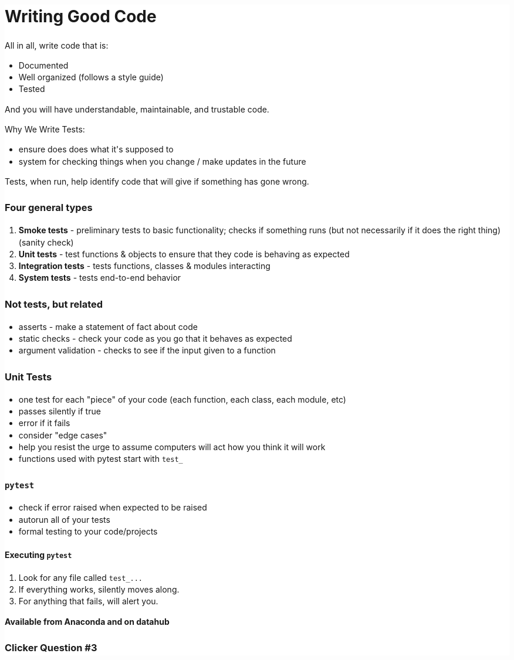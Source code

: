 # Writing Good Code

All in all, write code that is:
- Documented
- Well organized (follows a style guide)
- Tested

And you will have understandable, maintainable, and trustable code. 

Why We Write Tests:

- ensure does does what it's supposed to
- system for checking things when you change / make updates in the future

Tests, when run, help identify code that will give if something has gone wrong. 

### Four general types

1. **Smoke tests** - preliminary tests to basic functionality; checks if something runs (but not necessarily if it does the right thing) (sanity check) 
2. **Unit tests** - test functions & objects to ensure that they code is behaving as expected
3. **Integration tests** - tests functions, classes & modules interacting
4. **System tests** - tests end-to-end behavior 

### Not tests, but related
- asserts - make a statement of fact about code 
- static checks - check your code as you go that it behaves as expected
- argument validation - checks to see if the input given to a function

### Unit Tests

- one test for each "piece" of your code (each function, each class, each module, etc)
- passes silently if true
- error if it fails
- consider "edge cases"
- help you resist the urge to assume computers will act how you think it will work 
- functions used with pytest start with `test_`

### `pytest`

- check if error raised when expected to be raised
- autorun all of your tests
- formal testing to your code/projects

#### Executing `pytest`

1. Look for any file called `test_...`
2. If everything works, silently moves along. 
4. For anything that fails, will alert you.

**Available from Anaconda and on datahub**

### Clicker Question #3
